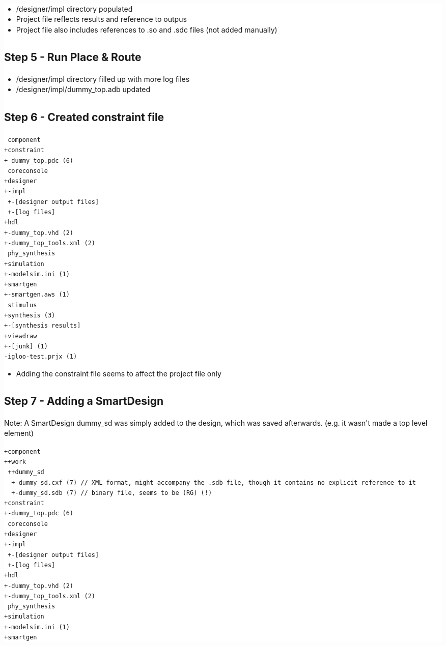   * /designer/impl directory populated
  * Project file reflects results and reference to outpus
  * Project file also includes references to .so and .sdc files (not added manually)

## Step 5 - Run Place & Route ##

  * /designer/impl directory filled up with more log files
  * /designer/impl/dummy\_top.adb updated

## Step 6 - Created constraint file ##

```
 component
+constraint
+-dummy_top.pdc (6)
 coreconsole
+designer
+-impl
 +-[designer output files]
 +-[log files]
+hdl
+-dummy_top.vhd (2)
+-dummy_top_tools.xml (2)
 phy_synthesis
+simulation
+-modelsim.ini (1)
+smartgen
+-smartgen.aws (1)
 stimulus
+synthesis (3)
+-[synthesis results]
+viewdraw
+-[junk] (1)
-igloo-test.prjx (1)
```

  * Adding the constraint file seems to affect the project file only

## Step 7 - Adding a SmartDesign ##

Note: A SmartDesign dummy\_sd was simply added to the design, which was saved afterwards. (e.g. it wasn't made a top level element)

```
+component
++work
 ++dummy_sd
  +-dummy_sd.cxf (7) // XML format, might accompany the .sdb file, though it contains no explicit reference to it
  +-dummy_sd.sdb (7) // binary file, seems to be (RG) (!)
+constraint
+-dummy_top.pdc (6)
 coreconsole
+designer
+-impl
 +-[designer output files]
 +-[log files]
+hdl
+-dummy_top.vhd (2)
+-dummy_top_tools.xml (2)
 phy_synthesis
+simulation
+-modelsim.ini (1)
+smartgen
```